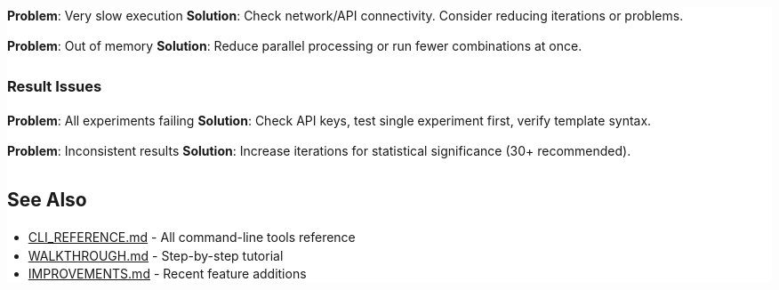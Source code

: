 **Problem**: Very slow execution
**Solution**: Check network/API connectivity. Consider reducing iterations or problems.

**Problem**: Out of memory
**Solution**: Reduce parallel processing or run fewer combinations at once.

### Result Issues

**Problem**: All experiments failing
**Solution**: Check API keys, test single experiment first, verify template syntax.

**Problem**: Inconsistent results
**Solution**: Increase iterations for statistical significance (30+ recommended).

## See Also

- [CLI_REFERENCE.md](CLI_REFERENCE.md) - All command-line tools reference
- [WALKTHROUGH.md](WALKTHROUGH.md) - Step-by-step tutorial
- [IMPROVEMENTS.md](IMPROVEMENTS.md) - Recent feature additions
